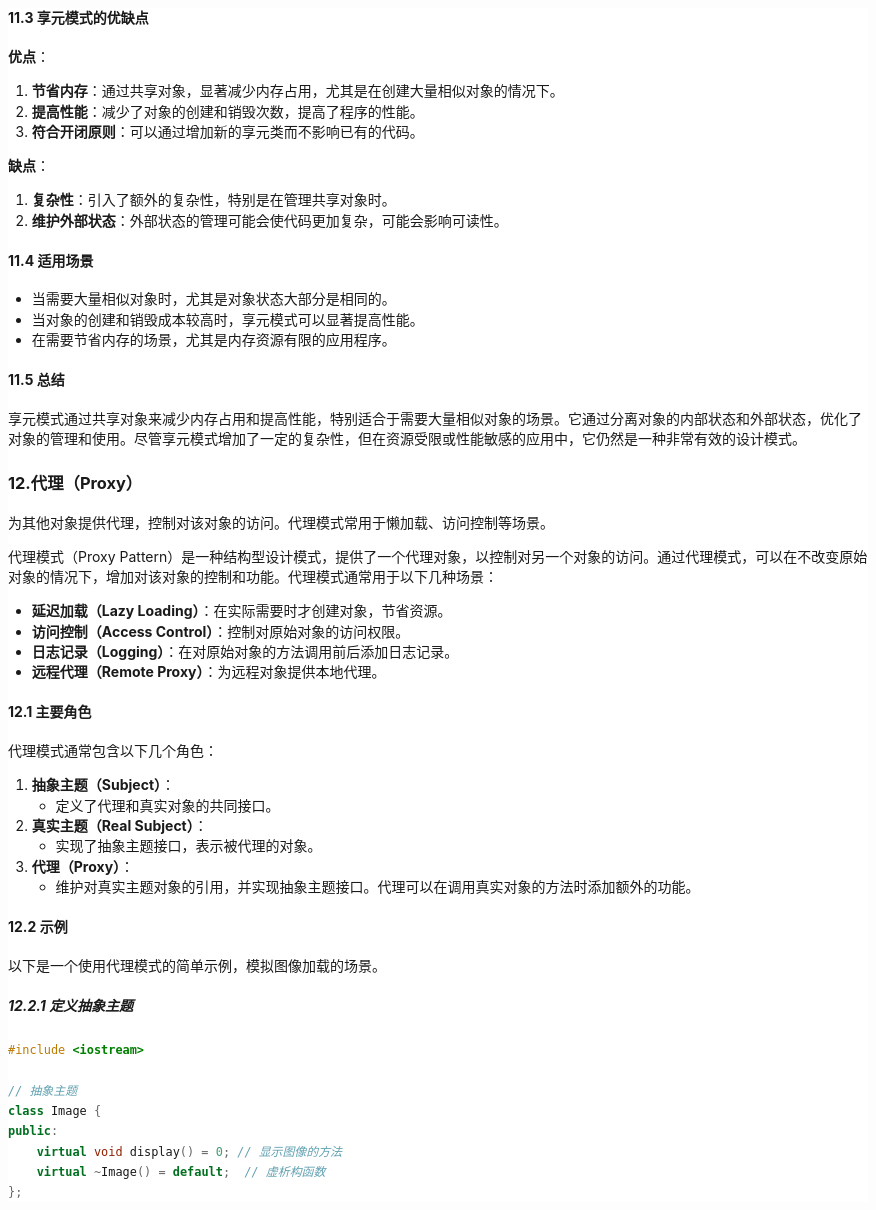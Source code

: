 #### 11.3 享元模式的优缺点

**优点**：

1. **节省内存**：通过共享对象，显著减少内存占用，尤其是在创建大量相似对象的情况下。
2. **提高性能**：减少了对象的创建和销毁次数，提高了程序的性能。
3. **符合开闭原则**：可以通过增加新的享元类而不影响已有的代码。

**缺点**：

1. **复杂性**：引入了额外的复杂性，特别是在管理共享对象时。
2. **维护外部状态**：外部状态的管理可能会使代码更加复杂，可能会影响可读性。

#### 11.4 适用场景

- 当需要大量相似对象时，尤其是对象状态大部分是相同的。
- 当对象的创建和销毁成本较高时，享元模式可以显著提高性能。
- 在需要节省内存的场景，尤其是内存资源有限的应用程序。

#### 11.5 总结

享元模式通过共享对象来减少内存占用和提高性能，特别适合于需要大量相似对象的场景。它通过分离对象的内部状态和外部状态，优化了对象的管理和使用。尽管享元模式增加了一定的复杂性，但在资源受限或性能敏感的应用中，它仍然是一种非常有效的设计模式。

### 12.代理（Proxy）

为其他对象提供代理，控制对该对象的访问。代理模式常用于懒加载、访问控制等场景。

代理模式（Proxy Pattern）是一种结构型设计模式，提供了一个代理对象，以控制对另一个对象的访问。通过代理模式，可以在不改变原始对象的情况下，增加对该对象的控制和功能。代理模式通常用于以下几种场景：

- **延迟加载（Lazy Loading）**：在实际需要时才创建对象，节省资源。
- **访问控制（Access Control）**：控制对原始对象的访问权限。
- **日志记录（Logging）**：在对原始对象的方法调用前后添加日志记录。
- **远程代理（Remote Proxy）**：为远程对象提供本地代理。

#### 12.1 主要角色

代理模式通常包含以下几个角色：

1. **抽象主题（Subject）**：
   - 定义了代理和真实对象的共同接口。
2. **真实主题（Real Subject）**：
   - 实现了抽象主题接口，表示被代理的对象。
3. **代理（Proxy）**：
   - 维护对真实主题对象的引用，并实现抽象主题接口。代理可以在调用真实对象的方法时添加额外的功能。

#### 12.2 示例

以下是一个使用代理模式的简单示例，模拟图像加载的场景。

##### 12.2.1  定义抽象主题

```c++
#include <iostream>

// 抽象主题
class Image {
public:
    virtual void display() = 0; // 显示图像的方法
    virtual ~Image() = default;  // 虚析构函数
};

```
